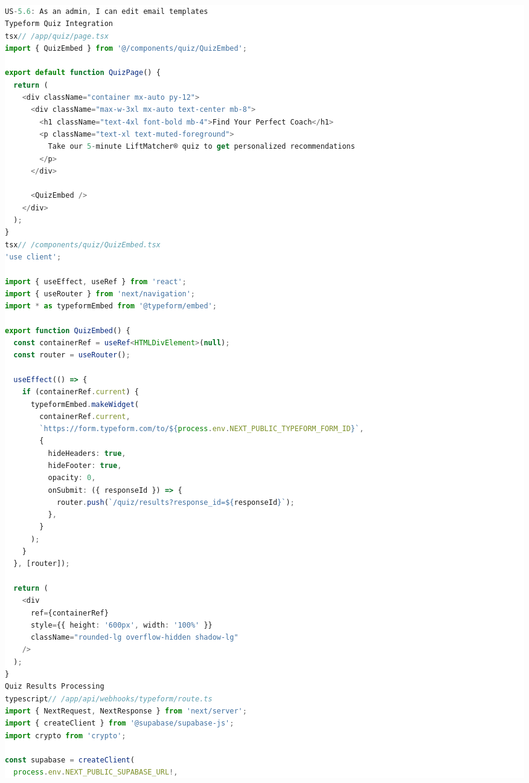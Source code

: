 ```typescript
US-5.6: As an admin, I can edit email templates
Typeform Quiz Integration
tsx// /app/quiz/page.tsx
import { QuizEmbed } from '@/components/quiz/QuizEmbed';

export default function QuizPage() {
  return (
    <div className="container mx-auto py-12">
      <div className="max-w-3xl mx-auto text-center mb-8">
        <h1 className="text-4xl font-bold mb-4">Find Your Perfect Coach</h1>
        <p className="text-xl text-muted-foreground">
          Take our 5-minute LiftMatcher® quiz to get personalized recommendations
        </p>
      </div>

      <QuizEmbed />
    </div>
  );
}
tsx// /components/quiz/QuizEmbed.tsx
'use client';

import { useEffect, useRef } from 'react';
import { useRouter } from 'next/navigation';
import * as typeformEmbed from '@typeform/embed';

export function QuizEmbed() {
  const containerRef = useRef<HTMLDivElement>(null);
  const router = useRouter();

  useEffect(() => {
    if (containerRef.current) {
      typeformEmbed.makeWidget(
        containerRef.current,
        `https://form.typeform.com/to/${process.env.NEXT_PUBLIC_TYPEFORM_FORM_ID}`,
        {
          hideHeaders: true,
          hideFooter: true,
          opacity: 0,
          onSubmit: ({ responseId }) => {
            router.push(`/quiz/results?response_id=${responseId}`);
          },
        }
      );
    }
  }, [router]);

  return (
    <div
      ref={containerRef}
      style={{ height: '600px', width: '100%' }}
      className="rounded-lg overflow-hidden shadow-lg"
    />
  );
}
Quiz Results Processing
typescript// /app/api/webhooks/typeform/route.ts
import { NextRequest, NextResponse } from 'next/server';
import { createClient } from '@supabase/supabase-js';
import crypto from 'crypto';

const supabase = createClient(
  process.env.NEXT_PUBLIC_SUPABASE_URL!,
```
